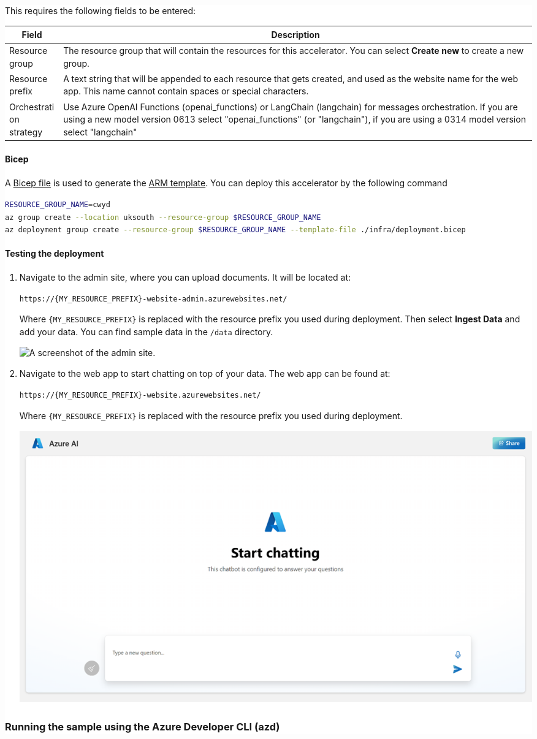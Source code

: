 This requires the following fields to be entered:
   
|Field  |Description  |
|---------|---------|
|Resource group   | The resource group that will contain the resources for this accelerator. You can select **Create new** to create a new group.        |
|Resource prefix   | A text string that will be appended to each resource that gets created, and used as the website name for the web app. This name cannot contain spaces or special characters.        |
|Orchestration strategy| Use Azure OpenAI Functions (openai_functions) or LangChain (langchain) for messages orchestration. If you are using a new model version 0613 select "openai_functions" (or "langchain"), if you are using a 0314 model version select "langchain"|

#### Bicep

A [Bicep file](./infra/deployment.bicep) is used to generate the [ARM template](./infra/deployment.json). You can deploy this accelerator by the following command

```sh
RESOURCE_GROUP_NAME=cwyd
az group create --location uksouth --resource-group $RESOURCE_GROUP_NAME
az deployment group create --resource-group $RESOURCE_GROUP_NAME --template-file ./infra/deployment.bicep
 ```

#### Testing the deployment
1. Navigate to the admin site, where you can upload documents. It will be located at:
    
    `https://{MY_RESOURCE_PREFIX}-website-admin.azurewebsites.net/`

    Where `{MY_RESOURCE_PREFIX}` is replaced with the resource prefix you used during deployment. Then select **Ingest Data** and add your data. You can find sample data in the `/data` directory.
    
    ![A screenshot of the admin site.](./media/admin-site.png)


2. Navigate to the web app to start chatting on top of your data. The web app can be found at:

    `https://{MY_RESOURCE_PREFIX}-website.azurewebsites.net/`

    Where `{MY_RESOURCE_PREFIX}` is replaced with the resource prefix you used during deployment. 

    
    ![A screenshot of the chat app.](./media/web-unstructureddata.png)
### Running the sample using the Azure Developer CLI (azd)
